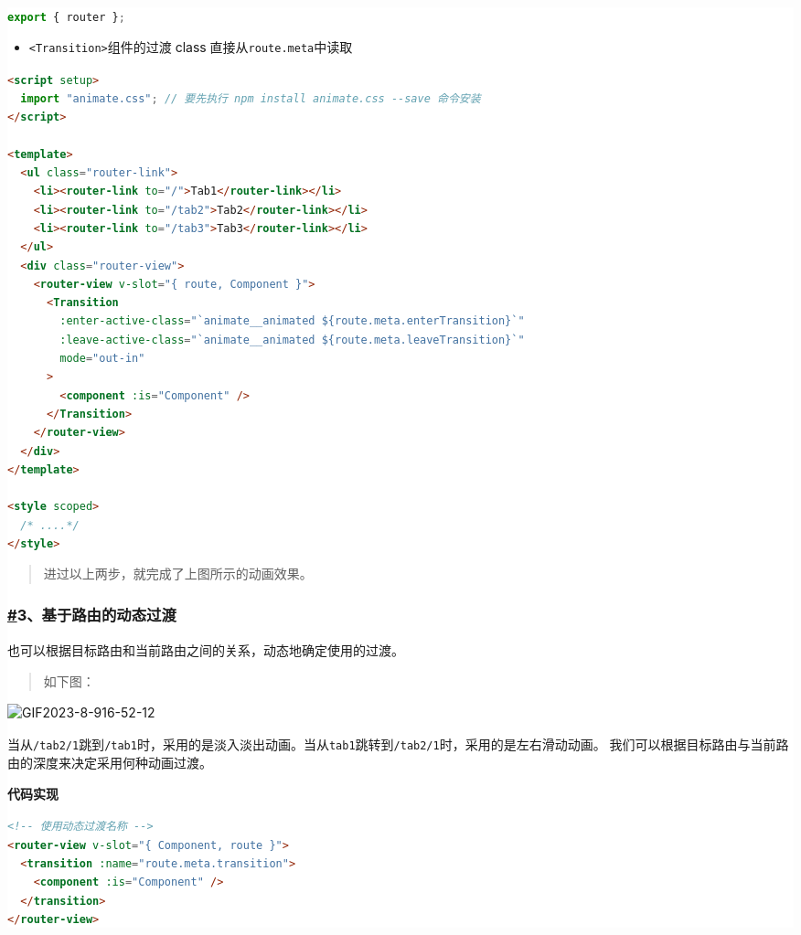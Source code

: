 ```js
export { router };
```

- `<Transition>`组件的过渡 class 直接从`route.meta`中读取

```html
<script setup>
  import "animate.css"; // 要先执行 npm install animate.css --save 命令安装
</script>

<template>
  <ul class="router-link">
    <li><router-link to="/">Tab1</router-link></li>
    <li><router-link to="/tab2">Tab2</router-link></li>
    <li><router-link to="/tab3">Tab3</router-link></li>
  </ul>
  <div class="router-view">
    <router-view v-slot="{ route, Component }">
      <Transition
        :enter-active-class="`animate__animated ${route.meta.enterTransition}`"
        :leave-active-class="`animate__animated ${route.meta.leaveTransition}`"
        mode="out-in"
      >
        <component :is="Component" />
      </Transition>
    </router-view>
  </div>
</template>

<style scoped>
  /* ....*/
</style>
```

> 进过以上两步，就完成了上图所示的动画效果。

### [#](https://www.arryblog.com/vip/vue/vue-router-3.html#_3、基于路由的动态过渡)3、基于路由的动态过渡

也可以根据目标路由和当前路由之间的关系，动态地确定使用的过渡。

> 如下图：

![GIF2023-8-916-52-12](https://www.arryblog.com/assets/img/GIF2023-8-916-52-12.0e409ea6.gif)

当从`/tab2/1`跳到`/tab1`时，采用的是淡入淡出动画。当从`tab1`跳转到`/tab2/1`时，采用的是左右滑动动画。 我们可以根据目标路由与当前路由的深度来决定采用何种动画过渡。

**代码实现**

```html
<!-- 使用动态过渡名称 -->
<router-view v-slot="{ Component, route }">
  <transition :name="route.meta.transition">
    <component :is="Component" />
  </transition>
</router-view>
```
